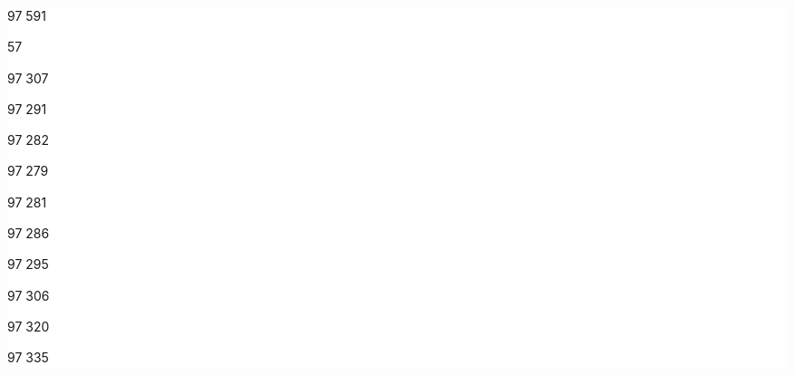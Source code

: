 </td>
      <td width="51">

97 591

</td>
    </tr>
    <tr>
      <td width="51">

57

</td>
      <td width="51">

97 307

</td>
      <td width="51">

97 291

</td>
      <td width="51">

97 282

</td>
      <td width="51">

97 279

</td>
      <td width="51">

97 281

</td>
      <td width="51">

97 286

</td>
      <td width="51">

97 295

</td>
      <td width="51">

97 306

</td>
      <td width="51">

97 320

</td>
      <td width="51">

97 335
